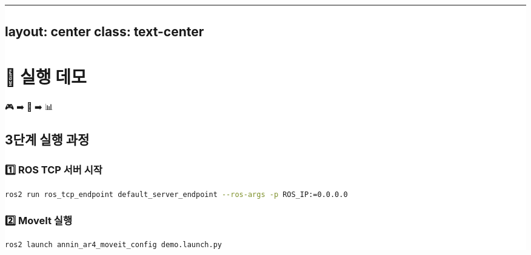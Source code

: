<template v-slot:right>

## Unity 설정
1. **프로젝트 열기**: `ar4-stack/unity-ar4-sim`
2. **패키지 설치**: Package Manager에서
   - URDF Importer
   - ROS-TCP-Connector
3. **ROS 설정**: Robotics > ROS Settings
   - IP: WSL2 IP 주소 (예: `172.27.144.1`)
   - Port: `10000`

## Docker 실행 (권장)
```bash
# 이미지 빌드
docker compose build

# ROS TCP 서버 실행 (소프트 시뮬레이션)
docker compose up ros

# 실제 하드웨어 연결용 (USB)
docker compose up ros-hw

# 통합 실행 (서버+브리지)
cd ros2-ar4-ws
./scripts/run_server_and_bridge.sh
```

</template>

---
layout: center
class: text-center
---

# 🎥 실행 데모

<div class="text-4xl text-blue-600 mb-8">
  🎮 ➡️ 🤖 ➡️ 📊
</div>

## 3단계 실행 과정

<v-clicks>

### 1️⃣ ROS TCP 서버 시작
```bash
ros2 run ros_tcp_endpoint default_server_endpoint --ros-args -p ROS_IP:=0.0.0.0
```

### 2️⃣ MoveIt 실행
```bash
ros2 launch annin_ar4_moveit_config demo.launch.py
```
